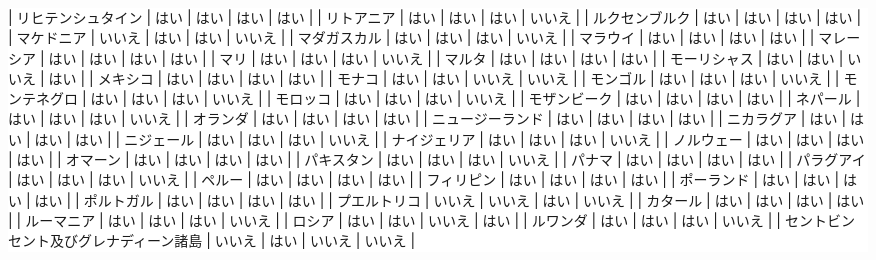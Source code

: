 | リヒテンシュタイン                    | はい               | はい                                      | はい    | はい             |
| リトアニア                        | はい               | はい                                      | はい    | いいえ              |
| ルクセンブルク                       | はい               | はい                                      | はい    | はい             |
| マケドニア                        | いいえ                | はい                                      | はい    | いいえ              |
| マダガスカル                       | はい               | はい                                      | はい    | いいえ              |
| マラウイ                           | はい               | はい                                      | はい    | はい             |
| マレーシア                         | はい               | はい                                      | はい    | はい             |
| マリ                             | はい               | はい                                      | はい    | いいえ              |
| マルタ                            | はい               | はい                                      | はい    | はい             |
| モーリシャス                        | はい               | はい                                      | いいえ     | はい             |
| メキシコ                           | はい               | はい                                      | はい    | はい             |
| モナコ                           | はい               | はい                                      | いいえ     | いいえ              |
| モンゴル                         | はい               | はい                                      | はい    | いいえ              |
| モンテネグロ                       | はい               | はい                                      | はい    | いいえ              |
| モロッコ                          | はい               | はい                                      | はい    | いいえ              |
| モザンビーク                       | はい               | はい                                      | はい    | はい             |
| ネパール                            | はい               | はい                                      | はい    | いいえ              |
| オランダ                 | はい               | はい                                      | はい    | はい             |
| ニュージーランド                      | はい               | はい                                      | はい    | はい             |
| ニカラグア                        | はい               | はい                                      | はい    | はい             |
| ニジェール                            | はい               | はい                                      | はい    | いいえ              |
| ナイジェリア                          | はい               | はい                                      | はい    | いいえ              |
| ノルウェー                           | はい               | はい                                      | はい    | はい             |
| オマーン                             | はい               | はい                                      | はい    | はい             |
| パキスタン                         | はい               | はい                                      | はい    | いいえ              |
| パナマ                           | はい               | はい                                      | はい    | はい             |
| パラグアイ                         | はい               | はい                                      | はい    | いいえ              |
| ペルー                             | はい               | はい                                      | はい    | はい             |
| フィリピン                      | はい               | はい                                      | はい    | はい             |
| ポーランド                           | はい               | はい                                      | はい    | はい             |
| ポルトガル                         | はい               | はい                                      | はい    | はい             |
| プエルトリコ                      | いいえ                | いいえ                                       | はい    | いいえ              |
| カタール                            | はい               | はい                                      | はい    | はい             |
| ルーマニア                          | はい               | はい                                      | はい    | いいえ              |
| ロシア                           | はい               | はい                                      | いいえ     | はい             |
| ルワンダ                           | はい               | はい                                      | はい    | いいえ              |
| セントビンセント及びグレナディーン諸島 | いいえ                | はい                                      | いいえ     | いいえ              |